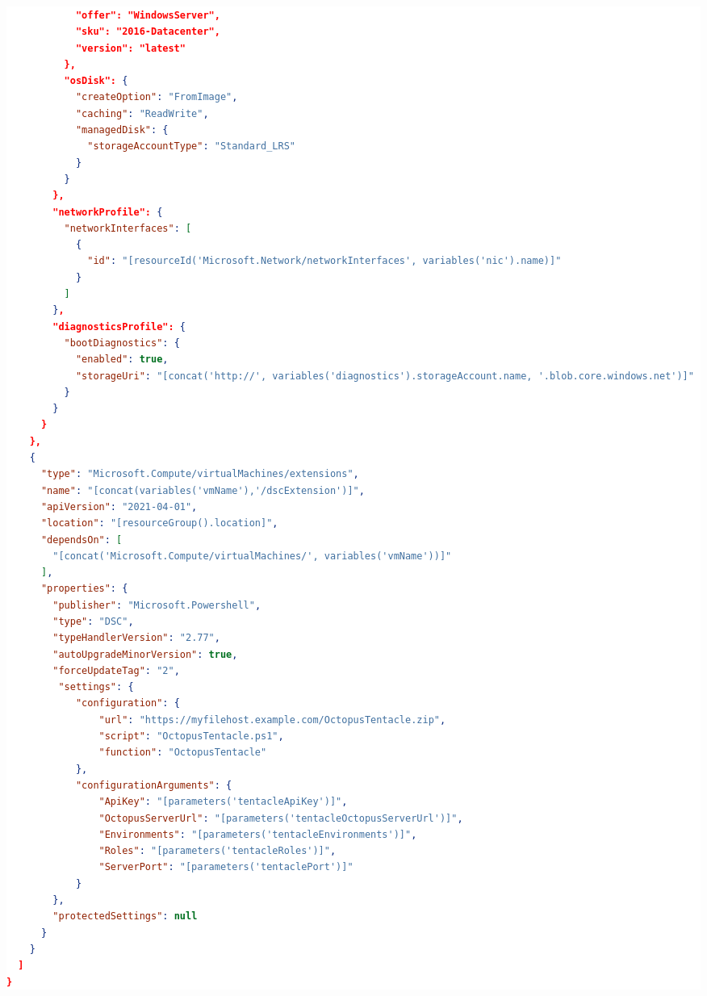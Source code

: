 ```json
            "offer": "WindowsServer",
            "sku": "2016-Datacenter",
            "version": "latest"
          },
          "osDisk": {
            "createOption": "FromImage",
            "caching": "ReadWrite",
            "managedDisk": {
              "storageAccountType": "Standard_LRS"
            }
          }
        },
        "networkProfile": {
          "networkInterfaces": [
            {
              "id": "[resourceId('Microsoft.Network/networkInterfaces', variables('nic').name)]"
            }
          ]
        },
        "diagnosticsProfile": {
          "bootDiagnostics": {
            "enabled": true,
            "storageUri": "[concat('http://', variables('diagnostics').storageAccount.name, '.blob.core.windows.net')]"
          }
        }
      }
    },
    {
      "type": "Microsoft.Compute/virtualMachines/extensions",
      "name": "[concat(variables('vmName'),'/dscExtension')]",
      "apiVersion": "2021-04-01",
      "location": "[resourceGroup().location]",
      "dependsOn": [
        "[concat('Microsoft.Compute/virtualMachines/', variables('vmName'))]"
      ],
      "properties": {
        "publisher": "Microsoft.Powershell",
        "type": "DSC",
        "typeHandlerVersion": "2.77",
        "autoUpgradeMinorVersion": true,
        "forceUpdateTag": "2",
         "settings": {
            "configuration": {
                "url": "https://myfilehost.example.com/OctopusTentacle.zip",
                "script": "OctopusTentacle.ps1",
                "function": "OctopusTentacle"
            },
            "configurationArguments": {
                "ApiKey": "[parameters('tentacleApiKey')]",
                "OctopusServerUrl": "[parameters('tentacleOctopusServerUrl')]",
                "Environments": "[parameters('tentacleEnvironments')]",
                "Roles": "[parameters('tentacleRoles')]",
                "ServerPort": "[parameters('tentaclePort')]"
            }
        },
        "protectedSettings": null
      }
    }
  ]
}

```